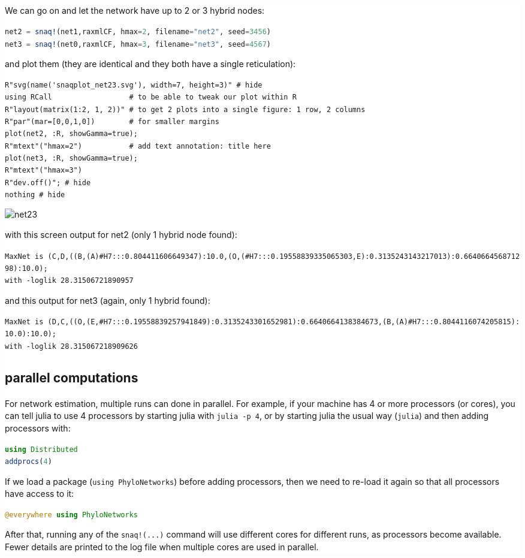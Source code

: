 We can go on and let the network have up to 2 or 3 hybrid nodes:
```julia
net2 = snaq!(net1,raxmlCF, hmax=2, filename="net2", seed=3456)
net3 = snaq!(net0,raxmlCF, hmax=3, filename="net3", seed=4567)
```
and plot them (they are identical and they both have a single reticulation):
```@example snaqplot
R"svg(name('snaqplot_net23.svg'), width=7, height=3)" # hide
using RCall                  # to be able to tweak our plot within R
R"layout(matrix(1:2, 1, 2))" # to get 2 plots into a single figure: 1 row, 2 columns
R"par"(mar=[0,0,1,0])        # for smaller margins
plot(net2, :R, showGamma=true);
R"mtext"("hmax=2")           # add text annotation: title here
plot(net3, :R, showGamma=true);
R"mtext"("hmax=3")
R"dev.off()"; # hide
nothing # hide
```
![net23](../assets/figures/snaqplot_net23.svg)

with this screen output for net2 (only 1 hybrid node found):

    MaxNet is (C,D,((B,(A)#H7:::0.804411606649347):10.0,(O,(#H7:::0.19558839335065303,E):0.3135243143217013):0.664066456871298):10.0);
    with -loglik 28.31506721890957

and this output for net3 (again, only 1 hybrid found):

    MaxNet is (D,C,((O,(E,#H7:::0.19558839257941849):0.3135243301652981):0.6640664138384673,(B,(A)#H7:::0.8044116074205815):10.0):10.0);
    with -loglik 28.315067218909626

## parallel computations

For network estimation, multiple runs can done in parallel.
For example, if your machine has 4 or more processors (or cores),
you can tell julia to use 4 processors by starting julia with `julia -p 4`,
or by starting julia the usual way (`julia`) and then adding processors with:

```julia
using Distributed
addprocs(4)
```

If we load a package (`using PhyloNetworks`) before adding processors,
then we need to re-load it again so that all processors have access to it:

```julia
@everywhere using PhyloNetworks
```

After that, running any of the `snaq!(...)` command will use
different cores for different runs, as processors become available.
Fewer details are printed to the log file when multiple cores
are used in parallel.

